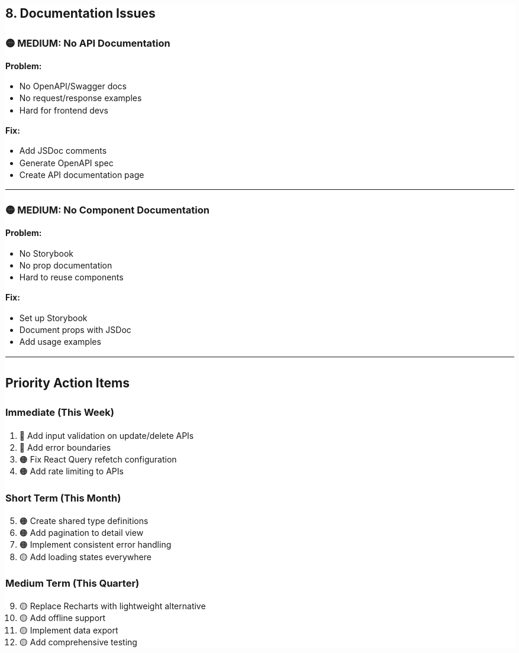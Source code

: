 
## 8. Documentation Issues

### 🟡 MEDIUM: No API Documentation

**Problem:**
- No OpenAPI/Swagger docs
- No request/response examples
- Hard for frontend devs

**Fix:**
- Add JSDoc comments
- Generate OpenAPI spec
- Create API documentation page

---

### 🟡 MEDIUM: No Component Documentation

**Problem:**
- No Storybook
- No prop documentation
- Hard to reuse components

**Fix:**
- Set up Storybook
- Document props with JSDoc
- Add usage examples

---

## Priority Action Items

### Immediate (This Week)
1. 🔴 Add input validation on update/delete APIs
2. 🔴 Add error boundaries
3. 🟠 Fix React Query refetch configuration
4. 🟠 Add rate limiting to APIs

### Short Term (This Month)
5. 🟠 Create shared type definitions
6. 🟠 Add pagination to detail view
7. 🟠 Implement consistent error handling
8. 🟡 Add loading states everywhere

### Medium Term (This Quarter)
9. 🟡 Replace Recharts with lightweight alternative
10. 🟡 Add offline support
11. 🟡 Implement data export
12. 🟡 Add comprehensive testing
